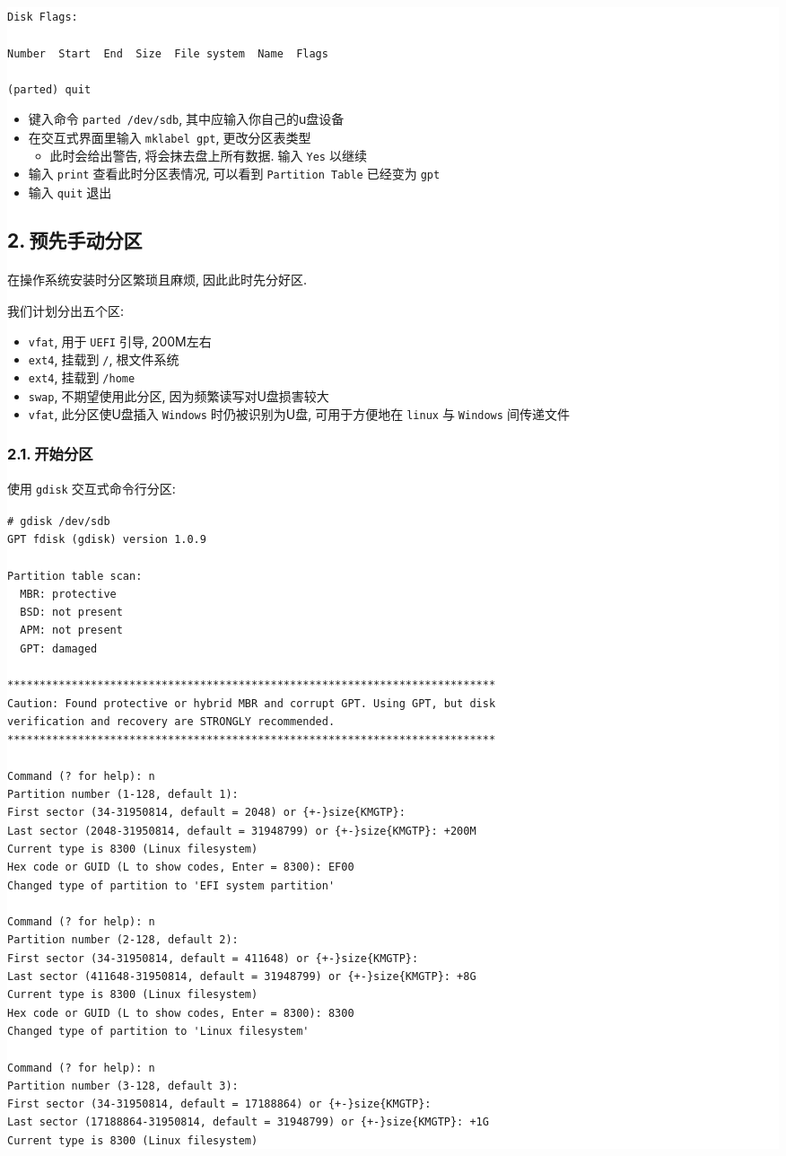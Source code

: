 ```
Disk Flags:

Number  Start  End  Size  File system  Name  Flags

(parted) quit
```

- 键入命令 `parted /dev/sdb`, 其中应输入你自己的u盘设备
- 在交互式界面里输入 `mklabel gpt`, 更改分区表类型
  - 此时会给出警告, 将会抹去盘上所有数据. 输入 `Yes` 以继续
- 输入 `print` 查看此时分区表情况, 可以看到 `Partition Table` 已经变为 `gpt`
- 输入 `quit` 退出

## 2. 预先手动分区

在操作系统安装时分区繁琐且麻烦, 因此此时先分好区.

我们计划分出五个区:
- `vfat`, 用于 `UEFI` 引导, 200M左右
- `ext4`, 挂载到 `/`, 根文件系统
- `ext4`, 挂载到 `/home`
- `swap`, 不期望使用此分区, 因为频繁读写对U盘损害较大
- `vfat`, 此分区使U盘插入 `Windows` 时仍被识别为U盘, 可用于方便地在 `linux` 与 `Windows` 间传递文件

### 2.1. 开始分区

使用 `gdisk` 交互式命令行分区:

```
# gdisk /dev/sdb
GPT fdisk (gdisk) version 1.0.9

Partition table scan:
  MBR: protective
  BSD: not present
  APM: not present
  GPT: damaged

****************************************************************************
Caution: Found protective or hybrid MBR and corrupt GPT. Using GPT, but disk
verification and recovery are STRONGLY recommended.
****************************************************************************

Command (? for help): n
Partition number (1-128, default 1):
First sector (34-31950814, default = 2048) or {+-}size{KMGTP}:
Last sector (2048-31950814, default = 31948799) or {+-}size{KMGTP}: +200M
Current type is 8300 (Linux filesystem)
Hex code or GUID (L to show codes, Enter = 8300): EF00
Changed type of partition to 'EFI system partition'

Command (? for help): n
Partition number (2-128, default 2):
First sector (34-31950814, default = 411648) or {+-}size{KMGTP}:
Last sector (411648-31950814, default = 31948799) or {+-}size{KMGTP}: +8G
Current type is 8300 (Linux filesystem)
Hex code or GUID (L to show codes, Enter = 8300): 8300
Changed type of partition to 'Linux filesystem'

Command (? for help): n
Partition number (3-128, default 3):
First sector (34-31950814, default = 17188864) or {+-}size{KMGTP}:
Last sector (17188864-31950814, default = 31948799) or {+-}size{KMGTP}: +1G
Current type is 8300 (Linux filesystem)
```